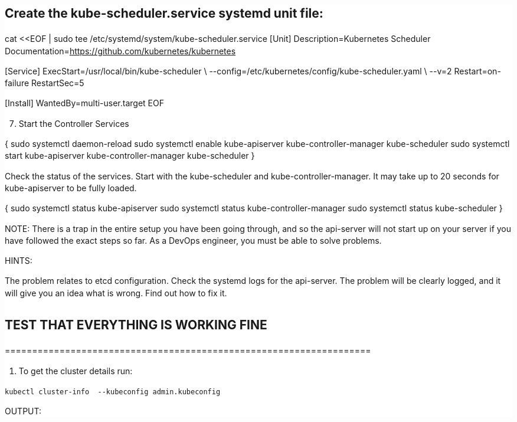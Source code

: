 
## Create the kube-scheduler.service systemd unit file:

cat <<EOF | sudo tee /etc/systemd/system/kube-scheduler.service
[Unit]
Description=Kubernetes Scheduler
Documentation=https://github.com/kubernetes/kubernetes

[Service]
ExecStart=/usr/local/bin/kube-scheduler \\
  --config=/etc/kubernetes/config/kube-scheduler.yaml \\
  --v=2
Restart=on-failure
RestartSec=5

[Install]
WantedBy=multi-user.target
EOF


7. Start the Controller Services 

{
sudo systemctl daemon-reload
sudo systemctl enable kube-apiserver kube-controller-manager kube-scheduler
sudo systemctl start kube-apiserver kube-controller-manager kube-scheduler
}


Check the status of the services. Start with the kube-scheduler and kube-controller-manager. It may take up to 20 seconds for kube-apiserver to be fully loaded.

{
sudo systemctl status kube-apiserver
sudo systemctl status kube-controller-manager
sudo systemctl status kube-scheduler
}


NOTE: There is a trap in the entire setup you have been going through, and so the api-server will not start up on your server if you have followed the exact steps so far. As a DevOps engineer, you must be able to solve problems.

HINTS:

The problem relates to etcd configuration. Check the systemd logs for the api-server. The problem will be clearly logged, and it will give you an idea what is wrong. Find out how to fix it.


## TEST THAT EVERYTHING IS WORKING FINE
===================================================================

1. To get the cluster details run:

`kubectl cluster-info  --kubeconfig admin.kubeconfig`

OUTPUT:
